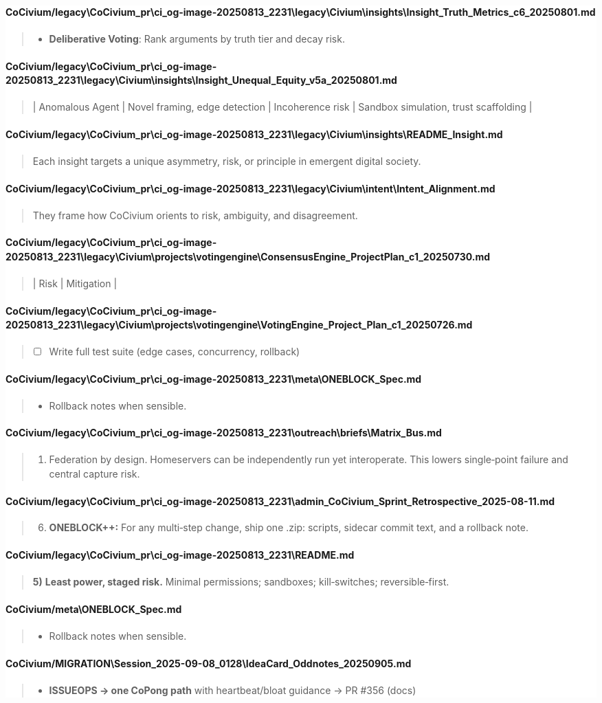 #### CoCivium/legacy\CoCivium\_pr\ci_og-image-20250813_2231\legacy\Civium\insights\Insight_Truth_Metrics_c6_20250801.md
> - **Deliberative Voting**: Rank arguments by truth tier and decay risk.

#### CoCivium/legacy\CoCivium\_pr\ci_og-image-20250813_2231\legacy\Civium\insights\Insight_Unequal_Equity_v5a_20250801.md
> | Anomalous Agent | Novel framing, edge detection | Incoherence risk | Sandbox simulation, trust scaffolding |

#### CoCivium/legacy\CoCivium\_pr\ci_og-image-20250813_2231\legacy\Civium\insights\README_Insight.md
> Each insight targets a unique asymmetry, risk, or principle in emergent digital society.

#### CoCivium/legacy\CoCivium\_pr\ci_og-image-20250813_2231\legacy\Civium\intent\Intent_Alignment.md
> They frame how CoCivium orients to risk, ambiguity, and disagreement.

#### CoCivium/legacy\CoCivium\_pr\ci_og-image-20250813_2231\legacy\Civium\projects\votingengine\ConsensusEngine_ProjectPlan_c1_20250730.md
> | Risk | Mitigation |

#### CoCivium/legacy\CoCivium\_pr\ci_og-image-20250813_2231\legacy\Civium\projects\votingengine\VotingEngine_Project_Plan_c1_20250726.md
> - [ ] Write full test suite (edge cases, concurrency, rollback)

#### CoCivium/legacy\CoCivium\_pr\ci_og-image-20250813_2231\meta\ONEBLOCK_Spec.md
> - Rollback notes when sensible.

#### CoCivium/legacy\CoCivium\_pr\ci_og-image-20250813_2231\outreach\briefs\Matrix_Bus.md
> 1) Federation by design.  Homeservers can be independently run yet interoperate.  This lowers single‑point failure and central capture risk.

#### CoCivium/legacy\CoCivium\_pr\ci_og-image-20250813_2231\admin_CoCivium_Sprint_Retrospective_2025-08-11.md
> 6. **ONEBLOCK++:** For any multi‑step change, ship one .zip: scripts, sidecar commit text, and a rollback note.

#### CoCivium/legacy\CoCivium\_pr\ci_og-image-20250813_2231\README.md
> **5)** **Least power, staged risk.** Minimal permissions; sandboxes; kill‑switches; reversible‑first.

#### CoCivium/meta\ONEBLOCK_Spec.md
> - Rollback notes when sensible.

#### CoCivium/MIGRATION\Session_2025-09-08_0128\IdeaCard_Oddnotes_20250905.md
> - **ISSUEOPS → one CoPong path** with heartbeat/bloat guidance → PR #356 (docs)
